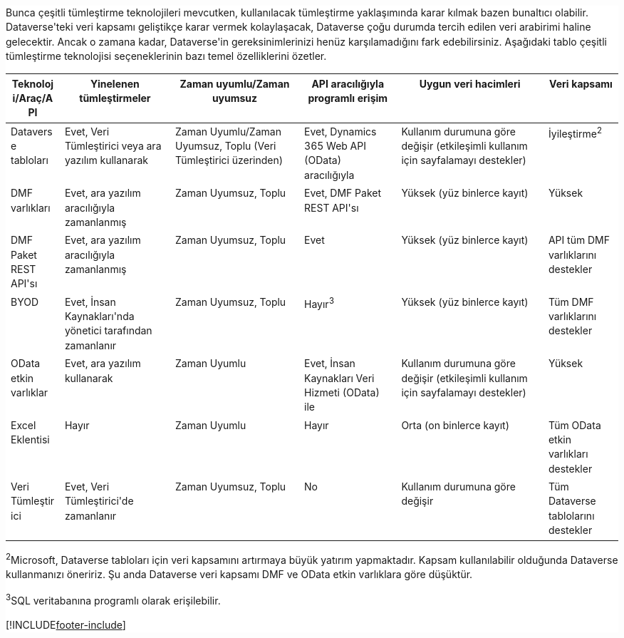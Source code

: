 Bunca çeşitli tümleştirme teknolojileri mevcutken, kullanılacak tümleştirme yaklaşımında karar kılmak bazen bunaltıcı olabilir. Dataverse'teki veri kapsamı geliştikçe karar vermek kolaylaşacak, Dataverse çoğu durumda tercih edilen veri arabirimi haline gelecektir. Ancak o zamana kadar, Dataverse'in gereksinimlerinizi henüz karşılamadığını fark edebilirsiniz. Aşağıdaki tablo çeşitli tümleştirme teknolojisi seçeneklerinin bazı temel özelliklerini özetler.

| Teknoloji/Araç/API    | Yinelenen tümleştirmeler                   | Zaman uyumlu/Zaman uyumsuz                    | API aracılığıyla programlı erişim        | Uygun veri hacimleri                                   | Veri kapsamı                       |
|------------------------|------------------------------------------|---------------------------------------------|-------------------------------------------|------------------------------------------------------------|-------------------------------------|
| Dataverse tabloları           | Evet, Veri Tümleştirici veya ara yazılım kullanarak | Zaman Uyumlu/Zaman Uyumsuz, Toplu (Veri Tümleştirici üzerinden) | Evet, Dynamics 365 Web API (OData) aracılığıyla | Kullanım durumuna göre değişir (etkileşimli kullanım için sayfalamayı destekler) | İyileştirme<sup>2</sup>                       |
| DMF varlıkları           | Evet, ara yazılım aracılığıyla zamanlanmış        | Zaman Uyumsuz, Toplu                                | Evet, DMF Paket REST API'sı         | Yüksek (yüz binlerce kayıt)                    | Yüksek                                |
| DMF Paket REST API'sı   | Evet, ara yazılım aracılığıyla zamanlanmış        | Zaman Uyumsuz, Toplu                                | Evet                                       | Yüksek (yüz binlerce kayıt)                    | API tüm DMF varlıklarını destekler       |
| BYOD                   | Evet, İnsan Kaynakları'nda yönetici tarafından zamanlanır        | Zaman Uyumsuz, Toplu                                | Hayır<sup>3</sup>                                    | Yüksek (yüz binlerce kayıt)                    | Tüm DMF varlıklarını destekler           |
| OData etkin varlıklar | Evet, ara yazılım kullanarak                    | Zaman Uyumlu                                        | Evet, İnsan Kaynakları Veri Hizmeti (OData) ile  | Kullanım durumuna göre değişir (etkileşimli kullanım için sayfalamayı destekler) | Yüksek                                |
| Excel Eklentisi           | Hayır                                       | Zaman Uyumlu                                        | Hayır                                        | Orta (on binlerce kayıt)                      | Tüm OData etkin varlıkları destekler |
| Veri Tümleştirici        | Evet, Veri Tümleştirici'de zamanlanır        | Zaman Uyumsuz, Toplu                                | No                                        | Kullanım durumuna göre değişir                                       | Tüm Dataverse tablolarını destekler           |

<sup>2</sup>Microsoft, Dataverse tabloları için veri kapsamını artırmaya büyük yatırım yapmaktadır. Kapsam kullanılabilir olduğunda Dataverse kullanmanızı öneririz. Şu anda Dataverse veri kapsamı DMF ve OData etkin varlıklara göre düşüktür.

<sup>3</sup>SQL veritabanına programlı olarak erişilebilir.


[!INCLUDE[footer-include](../includes/footer-banner.md)]